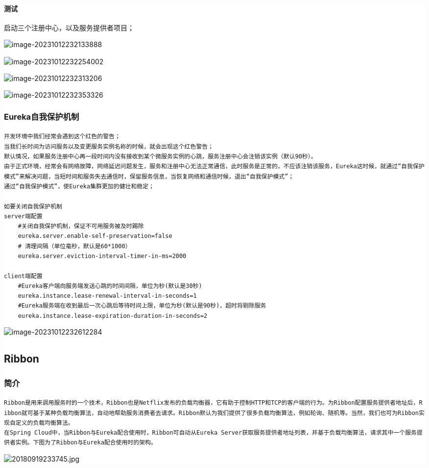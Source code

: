 #### 测试

启动三个注册中心，以及服务提供者项目；

![image-20231012232133888](https://cdn.jsdelivr.net/gh/etjava/TyporaPIC/img/202310122321939.png)

![image-20231012232254002](https://cdn.jsdelivr.net/gh/etjava/TyporaPIC/img/202310122322272.png)

![image-20231012232313206](https://cdn.jsdelivr.net/gh/etjava/TyporaPIC/img/202310122323145.png)

![image-20231012232353326](https://cdn.jsdelivr.net/gh/etjava/TyporaPIC/img/202310122323338.png)

### Eureka自我保护机制

```
开发环境中我们经常会遇到这个红色的警告；
当我们长时间为访问服务以及变更服务实例名称的时候，就会出现这个红色警告；
默认情况，如果服务注册中心再一段时间内没有接收到某个微服务实例的心跳，服务注册中心会注销该实例（默认90秒）。
由于正式环境，经常会有网络故障，网络延迟问题发生，服务和注册中心无法正常通信，此时服务是正常的，不应该注销该服务，Eureka这时候，就通过“自我保护模式”来解决问题，当短时间和服务失去通信时，保留服务信息，当恢复网络和通信时候，退出“自我保护模式”；
通过“自我保护模式”，使Eureka集群更加的健壮和稳定；

如要关闭自我保护机制
server端配置
    #关闭自我保护机制，保证不可用服务被及时踢除
    eureka.server.enable-self-preservation=false
    # 清理间隔（单位毫秒，默认是60*1000）
    eureka.server.eviction-interval-timer-in-ms=2000

client端配置
    #Eureka客户端向服务端发送心跳的时间间隔，单位为秒(默认是30秒)
    eureka.instance.lease-renewal-interval-in-seconds=1
    #Eureka服务端在收到最后一次心跳后等待时间上限，单位为秒(默认是90秒)，超时将剔除服务
    eureka.instance.lease-expiration-duration-in-seconds=2
```

![image-20231012232612284](https://cdn.jsdelivr.net/gh/etjava/TyporaPIC/img/202310122326465.png)

## Ribbon

### 简介

```
Ribbon是用来调用服务时的一个技术，Ribbon也是Netflix发布的负载均衡器，它有助于控制HTTP和TCP的客户端的行为。为Ribbon配置服务提供者地址后，Ribbon就可基于某种负载均衡算法，自动地帮助服务消费者去请求。Ribbon默认为我们提供了很多负载均衡算法，例如轮询、随机等。当然，我们也可为Ribbon实现自定义的负载均衡算法。
在Spring Cloud中，当Ribbon与Eureka配合使用时，Ribbon可自动从Eureka Server获取服务提供者地址列表，并基于负载均衡算法，请求其中一个服务提供者实例。下图为了Ribbon与Eureka配合使用时的架构。
```

![20180919233745.jpg](https://cdn.jsdelivr.net/gh/etjava/TyporaPIC/img/202310130537545.jpeg)
